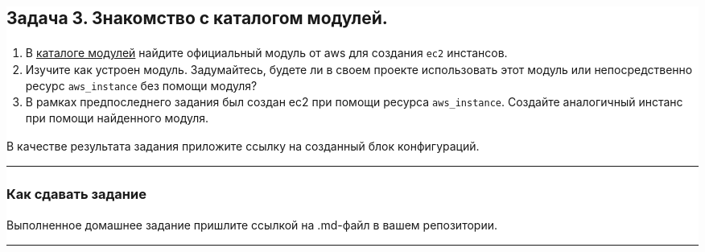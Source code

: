 ## Задача 3. Знакомство с каталогом модулей. 

1. В [каталоге модулей](https://registry.terraform.io/browse/modules) найдите официальный модуль от aws для создания
`ec2` инстансов. 
2. Изучите как устроен модуль. Задумайтесь, будете ли в своем проекте использовать этот модуль или непосредственно 
ресурс `aws_instance` без помощи модуля?
3. В рамках предпоследнего задания был создан ec2 при помощи ресурса `aws_instance`. 
Создайте аналогичный инстанс при помощи найденного модуля.   

В качестве результата задания приложите ссылку на созданный блок конфигураций. 

---

### Как cдавать задание

Выполненное домашнее задание пришлите ссылкой на .md-файл в вашем репозитории.

---
